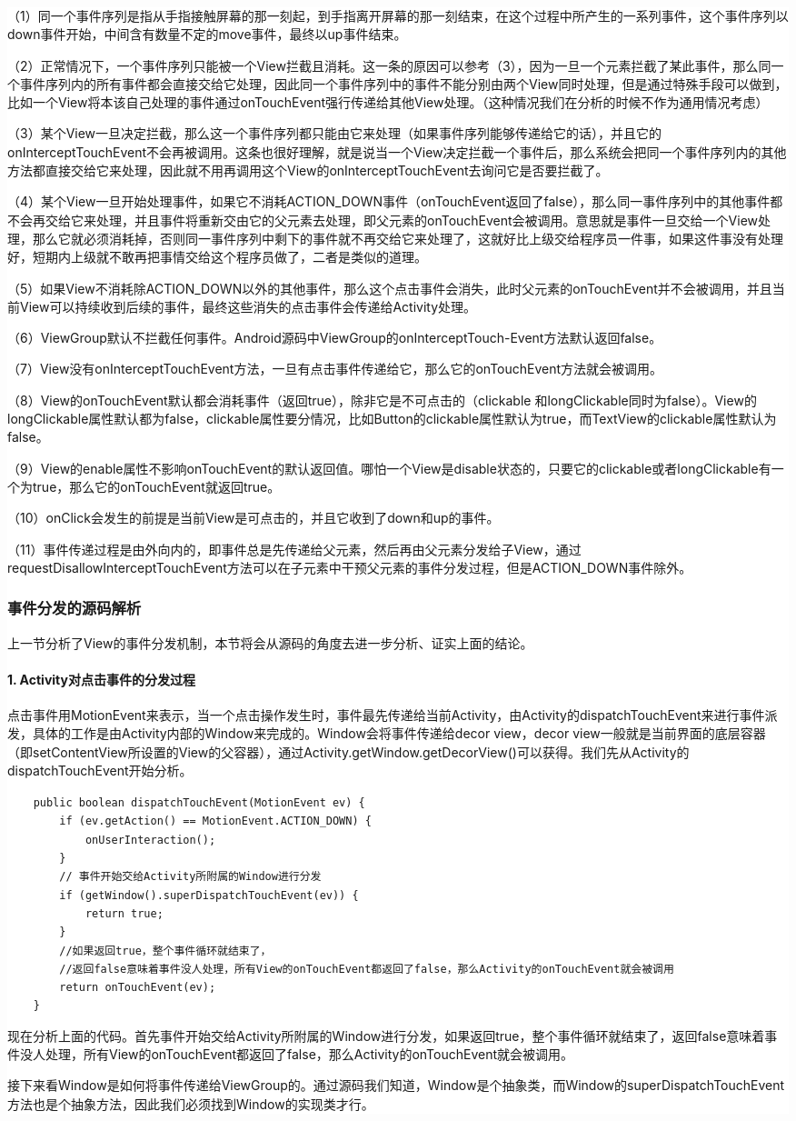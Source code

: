 （1）同一个事件序列是指从手指接触屏幕的那一刻起，到手指离开屏幕的那一刻结束，在这个过程中所产生的一系列事件，这个事件序列以down事件开始，中间含有数量不定的move事件，最终以up事件结束。

（2）正常情况下，一个事件序列只能被一个View拦截且消耗。这一条的原因可以参考（3），因为一旦一个元素拦截了某此事件，那么同一个事件序列内的所有事件都会直接交给它处理，因此同一个事件序列中的事件不能分别由两个View同时处理，但是通过特殊手段可以做到，比如一个View将本该自己处理的事件通过onTouchEvent强行传递给其他View处理。（这种情况我们在分析的时候不作为通用情况考虑）

（3）某个View一旦决定拦截，那么这一个事件序列都只能由它来处理（如果事件序列能够传递给它的话），并且它的onInterceptTouchEvent不会再被调用。这条也很好理解，就是说当一个View决定拦截一个事件后，那么系统会把同一个事件序列内的其他方法都直接交给它来处理，因此就不用再调用这个View的onInterceptTouchEvent去询问它是否要拦截了。

（4）某个View一旦开始处理事件，如果它不消耗ACTION_DOWN事件（onTouchEvent返回了false），那么同一事件序列中的其他事件都不会再交给它来处理，并且事件将重新交由它的父元素去处理，即父元素的onTouchEvent会被调用。意思就是事件一旦交给一个View处理，那么它就必须消耗掉，否则同一事件序列中剩下的事件就不再交给它来处理了，这就好比上级交给程序员一件事，如果这件事没有处理好，短期内上级就不敢再把事情交给这个程序员做了，二者是类似的道理。

（5）如果View不消耗除ACTION_DOWN以外的其他事件，那么这个点击事件会消失，此时父元素的onTouchEvent并不会被调用，并且当前View可以持续收到后续的事件，最终这些消失的点击事件会传递给Activity处理。

（6）ViewGroup默认不拦截任何事件。Android源码中ViewGroup的onInterceptTouch-Event方法默认返回false。

（7）View没有onInterceptTouchEvent方法，一旦有点击事件传递给它，那么它的onTouchEvent方法就会被调用。

（8）View的onTouchEvent默认都会消耗事件（返回true），除非它是不可点击的（clickable 和longClickable同时为false）。View的longClickable属性默认都为false，clickable属性要分情况，比如Button的clickable属性默认为true，而TextView的clickable属性默认为false。

（9）View的enable属性不影响onTouchEvent的默认返回值。哪怕一个View是disable状态的，只要它的clickable或者longClickable有一个为true，那么它的onTouchEvent就返回true。

（10）onClick会发生的前提是当前View是可点击的，并且它收到了down和up的事件。

（11）事件传递过程是由外向内的，即事件总是先传递给父元素，然后再由父元素分发给子View，通过requestDisallowInterceptTouchEvent方法可以在子元素中干预父元素的事件分发过程，但是ACTION_DOWN事件除外。

### 事件分发的源码解析
上一节分析了View的事件分发机制，本节将会从源码的角度去进一步分析、证实上面的结论。

#### 1. Activity对点击事件的分发过程

点击事件用MotionEvent来表示，当一个点击操作发生时，事件最先传递给当前Activity，由Activity的dispatchTouchEvent来进行事件派发，具体的工作是由Activity内部的Window来完成的。Window会将事件传递给decor view，decor view一般就是当前界面的底层容器（即setContentView所设置的View的父容器），通过Activity.getWindow.getDecorView()可以获得。我们先从Activity的dispatchTouchEvent开始分析。


```
    public boolean dispatchTouchEvent(MotionEvent ev) {
        if (ev.getAction() == MotionEvent.ACTION_DOWN) {
            onUserInteraction();
        }
        // 事件开始交给Activity所附属的Window进行分发
        if (getWindow().superDispatchTouchEvent(ev)) {
            return true;
        }
        //如果返回true，整个事件循环就结束了，
        //返回false意味着事件没人处理，所有View的onTouchEvent都返回了false，那么Activity的onTouchEvent就会被调用
        return onTouchEvent(ev);
    }
```
 现在分析上面的代码。首先事件开始交给Activity所附属的Window进行分发，如果返回true，整个事件循环就结束了，返回false意味着事件没人处理，所有View的onTouchEvent都返回了false，那么Activity的onTouchEvent就会被调用。

 接下来看Window是如何将事件传递给ViewGroup的。通过源码我们知道，Window是个抽象类，而Window的superDispatchTouchEvent方法也是个抽象方法，因此我们必须找到Window的实现类才行。
